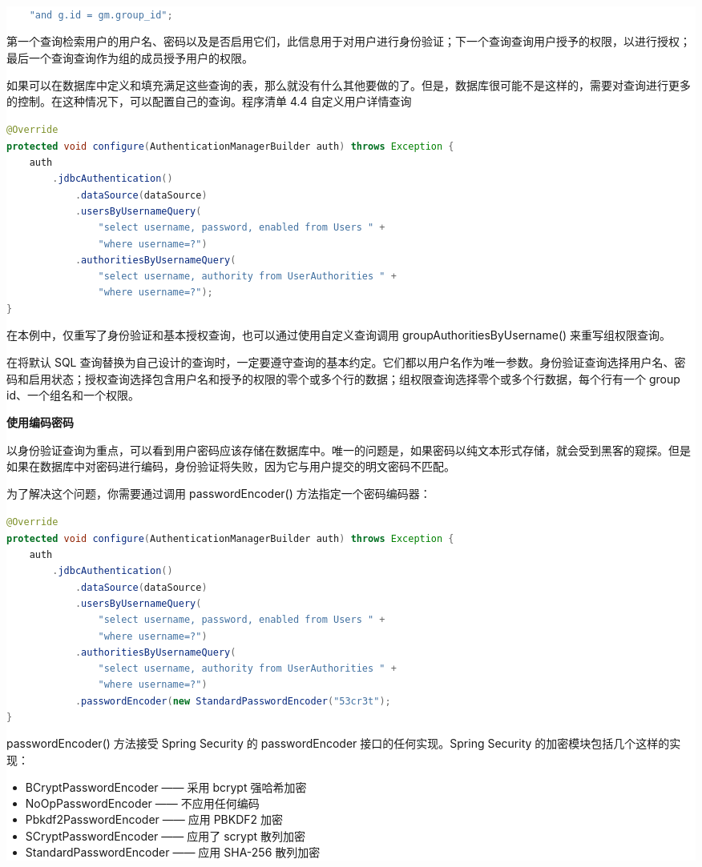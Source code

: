 ```java
    "and g.id = gm.group_id";
```

第一个查询检索用户的用户名、密码以及是否启用它们，此信息用于对用户进行身份验证；下一个查询查询用户授予的权限，以进行授权；最后一个查询查询作为组的成员授予用户的权限。

如果可以在数据库中定义和填充满足这些查询的表，那么就没有什么其他要做的了。但是，数据库很可能不是这样的，需要对查询进行更多的控制。在这种情况下，可以配置自己的查询。程序清单 4.4 自定义用户详情查询

```java
@Override
protected void configure(AuthenticationManagerBuilder auth) throws Exception {
    auth
        .jdbcAuthentication()
        	.dataSource(dataSource)
        	.usersByUsernameQuery(
        		"select username, password, enabled from Users " +
        		"where username=?")
        	.authoritiesByUsernameQuery(
        		"select username, authority from UserAuthorities " +
        		"where username=?");
}
```

在本例中，仅重写了身份验证和基本授权查询，也可以通过使用自定义查询调用 groupAuthoritiesByUsername() 来重写组权限查询。

在将默认 SQL 查询替换为自己设计的查询时，一定要遵守查询的基本约定。它们都以用户名作为唯一参数。身份验证查询选择用户名、密码和启用状态；授权查询选择包含用户名和授予的权限的零个或多个行的数据；组权限查询选择零个或多个行数据，每个行有一个 group id、一个组名和一个权限。

**使用编码密码**

以身份验证查询为重点，可以看到用户密码应该存储在数据库中。唯一的问题是，如果密码以纯文本形式存储，就会受到黑客的窥探。但是如果在数据库中对密码进行编码，身份验证将失败，因为它与用户提交的明文密码不匹配。

为了解决这个问题，你需要通过调用 passwordEncoder() 方法指定一个密码编码器：

```java
@Override
protected void configure(AuthenticationManagerBuilder auth) throws Exception {
    auth
        .jdbcAuthentication()
        	.dataSource(dataSource)
        	.usersByUsernameQuery(
        		"select username, password, enabled from Users " +
        		"where username=?")
        	.authoritiesByUsernameQuery(
        		"select username, authority from UserAuthorities " +
        		"where username=?")
        	.passwordEncoder(new StandardPasswordEncoder("53cr3t");
}
```

passwordEncoder() 方法接受 Spring Security 的 passwordEncoder 接口的任何实现。Spring Security 的加密模块包括几个这样的实现：

- BCryptPasswordEncoder —— 采用 bcrypt 强哈希加密
- NoOpPasswordEncoder —— 不应用任何编码
- Pbkdf2PasswordEncoder —— 应用 PBKDF2 加密
- SCryptPasswordEncoder —— 应用了 scrypt 散列加密
- StandardPasswordEncoder —— 应用 SHA-256 散列加密
